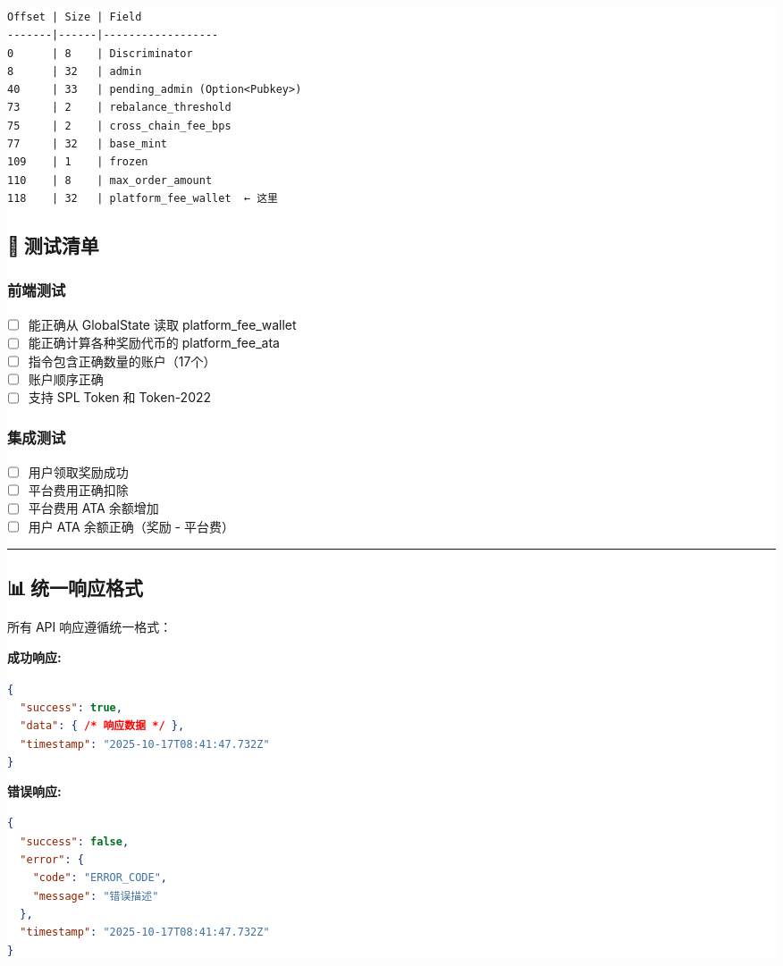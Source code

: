 ```
Offset | Size | Field
-------|------|------------------
0      | 8    | Discriminator
8      | 32   | admin
40     | 33   | pending_admin (Option<Pubkey>)
73     | 2    | rebalance_threshold
75     | 2    | cross_chain_fee_bps
77     | 32   | base_mint
109    | 1    | frozen
110    | 8    | max_order_amount
118    | 32   | platform_fee_wallet  ← 这里
```

## 🧪 测试清单

### 前端测试

- [ ] 能正确从 GlobalState 读取 platform_fee_wallet
- [ ] 能正确计算各种奖励代币的 platform_fee_ata
- [ ] 指令包含正确数量的账户（17个）
- [ ] 账户顺序正确
- [ ] 支持 SPL Token 和 Token-2022

### 集成测试

- [ ] 用户领取奖励成功
- [ ] 平台费用正确扣除
- [ ] 平台费用 ATA 余额增加
- [ ] 用户 ATA 余额正确（奖励 - 平台费）

---

## 📊 统一响应格式

所有 API 响应遵循统一格式：

**成功响应:**
```json
{
  "success": true,
  "data": { /* 响应数据 */ },
  "timestamp": "2025-10-17T08:41:47.732Z"
}
```

**错误响应:**
```json
{
  "success": false,
  "error": {
    "code": "ERROR_CODE",
    "message": "错误描述"
  },
  "timestamp": "2025-10-17T08:41:47.732Z"
}
```
